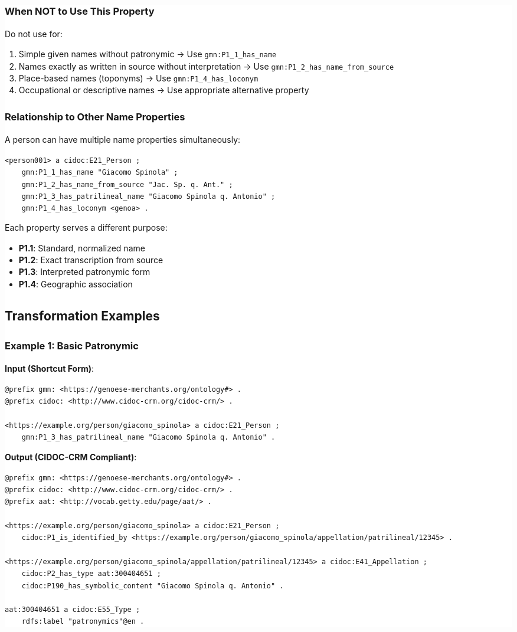 ### When NOT to Use This Property

Do not use for:

1. Simple given names without patronymic → Use `gmn:P1_1_has_name`
2. Names exactly as written in source without interpretation → Use `gmn:P1_2_has_name_from_source`
3. Place-based names (toponyms) → Use `gmn:P1_4_has_loconym`
4. Occupational or descriptive names → Use appropriate alternative property

### Relationship to Other Name Properties

A person can have multiple name properties simultaneously:

```turtle
<person001> a cidoc:E21_Person ;
    gmn:P1_1_has_name "Giacomo Spinola" ;
    gmn:P1_2_has_name_from_source "Jac. Sp. q. Ant." ;
    gmn:P1_3_has_patrilineal_name "Giacomo Spinola q. Antonio" ;
    gmn:P1_4_has_loconym <genoa> .
```

Each property serves a different purpose:
- **P1.1**: Standard, normalized name
- **P1.2**: Exact transcription from source
- **P1.3**: Interpreted patronymic form
- **P1.4**: Geographic association

## Transformation Examples

### Example 1: Basic Patronymic

**Input (Shortcut Form)**:
```turtle
@prefix gmn: <https://genoese-merchants.org/ontology#> .
@prefix cidoc: <http://www.cidoc-crm.org/cidoc-crm/> .

<https://example.org/person/giacomo_spinola> a cidoc:E21_Person ;
    gmn:P1_3_has_patrilineal_name "Giacomo Spinola q. Antonio" .
```

**Output (CIDOC-CRM Compliant)**:
```turtle
@prefix gmn: <https://genoese-merchants.org/ontology#> .
@prefix cidoc: <http://www.cidoc-crm.org/cidoc-crm/> .
@prefix aat: <http://vocab.getty.edu/page/aat/> .

<https://example.org/person/giacomo_spinola> a cidoc:E21_Person ;
    cidoc:P1_is_identified_by <https://example.org/person/giacomo_spinola/appellation/patrilineal/12345> .

<https://example.org/person/giacomo_spinola/appellation/patrilineal/12345> a cidoc:E41_Appellation ;
    cidoc:P2_has_type aat:300404651 ;
    cidoc:P190_has_symbolic_content "Giacomo Spinola q. Antonio" .

aat:300404651 a cidoc:E55_Type ;
    rdfs:label "patronymics"@en .
```
